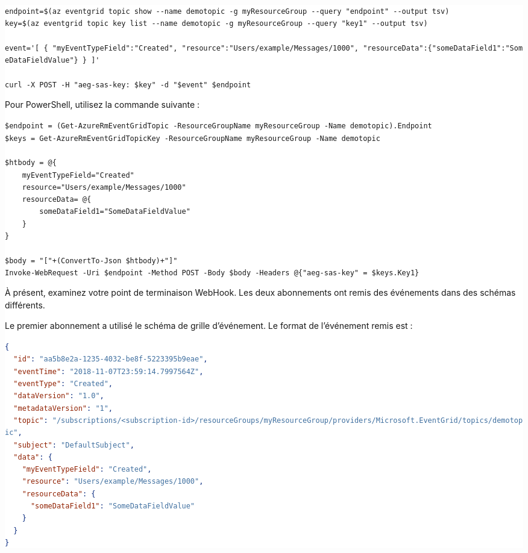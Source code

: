 ```azurecli-interactive
endpoint=$(az eventgrid topic show --name demotopic -g myResourceGroup --query "endpoint" --output tsv)
key=$(az eventgrid topic key list --name demotopic -g myResourceGroup --query "key1" --output tsv)

event='[ { "myEventTypeField":"Created", "resource":"Users/example/Messages/1000", "resourceData":{"someDataField1":"SomeDataFieldValue"} } ]'

curl -X POST -H "aeg-sas-key: $key" -d "$event" $endpoint
```

Pour PowerShell, utilisez la commande suivante :

```azurepowershell-interactive
$endpoint = (Get-AzureRmEventGridTopic -ResourceGroupName myResourceGroup -Name demotopic).Endpoint
$keys = Get-AzureRmEventGridTopicKey -ResourceGroupName myResourceGroup -Name demotopic

$htbody = @{
    myEventTypeField="Created"
    resource="Users/example/Messages/1000"
    resourceData= @{
        someDataField1="SomeDataFieldValue"
    }
}

$body = "["+(ConvertTo-Json $htbody)+"]"
Invoke-WebRequest -Uri $endpoint -Method POST -Body $body -Headers @{"aeg-sas-key" = $keys.Key1}
```

À présent, examinez votre point de terminaison WebHook. Les deux abonnements ont remis des événements dans des schémas différents.

Le premier abonnement a utilisé le schéma de grille d’événement. Le format de l’événement remis est :

```json
{
  "id": "aa5b8e2a-1235-4032-be8f-5223395b9eae",
  "eventTime": "2018-11-07T23:59:14.7997564Z",
  "eventType": "Created",
  "dataVersion": "1.0",
  "metadataVersion": "1",
  "topic": "/subscriptions/<subscription-id>/resourceGroups/myResourceGroup/providers/Microsoft.EventGrid/topics/demotopic",
  "subject": "DefaultSubject",
  "data": {
    "myEventTypeField": "Created",
    "resource": "Users/example/Messages/1000",
    "resourceData": {
      "someDataField1": "SomeDataFieldValue"
    }
  }
}
```

